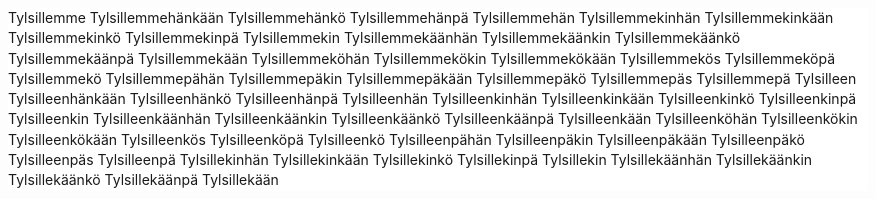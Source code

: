 Tylsillemme
Tylsillemmehänkään
Tylsillemmehänkö
Tylsillemmehänpä
Tylsillemmehän
Tylsillemmekinhän
Tylsillemmekinkään
Tylsillemmekinkö
Tylsillemmekinpä
Tylsillemmekin
Tylsillemmekäänhän
Tylsillemmekäänkin
Tylsillemmekäänkö
Tylsillemmekäänpä
Tylsillemmekään
Tylsillemmeköhän
Tylsillemmekökin
Tylsillemmekökään
Tylsillemmekös
Tylsillemmeköpä
Tylsillemmekö
Tylsillemmepähän
Tylsillemmepäkin
Tylsillemmepäkään
Tylsillemmepäkö
Tylsillemmepäs
Tylsillemmepä
Tylsilleen
Tylsilleenhänkään
Tylsilleenhänkö
Tylsilleenhänpä
Tylsilleenhän
Tylsilleenkinhän
Tylsilleenkinkään
Tylsilleenkinkö
Tylsilleenkinpä
Tylsilleenkin
Tylsilleenkäänhän
Tylsilleenkäänkin
Tylsilleenkäänkö
Tylsilleenkäänpä
Tylsilleenkään
Tylsilleenköhän
Tylsilleenkökin
Tylsilleenkökään
Tylsilleenkös
Tylsilleenköpä
Tylsilleenkö
Tylsilleenpähän
Tylsilleenpäkin
Tylsilleenpäkään
Tylsilleenpäkö
Tylsilleenpäs
Tylsilleenpä
Tylsillekinhän
Tylsillekinkään
Tylsillekinkö
Tylsillekinpä
Tylsillekin
Tylsillekäänhän
Tylsillekäänkin
Tylsillekäänkö
Tylsillekäänpä
Tylsillekään